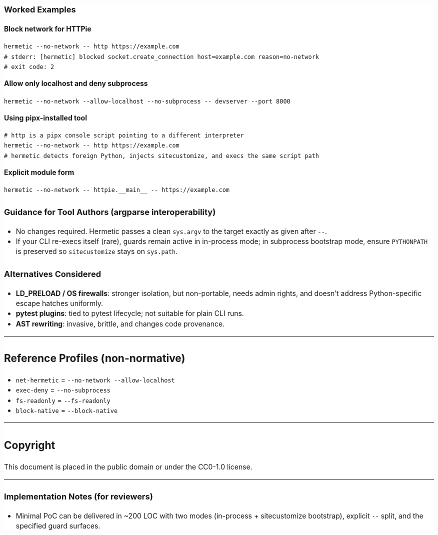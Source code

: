 ### Worked Examples

**Block network for HTTPie**

```
hermetic --no-network -- http https://example.com
# stderr: [hermetic] blocked socket.create_connection host=example.com reason=no-network
# exit code: 2
```

**Allow only localhost and deny subprocess**

```
hermetic --no-network --allow-localhost --no-subprocess -- devserver --port 8000
```

**Using pipx-installed tool**

```
# http is a pipx console script pointing to a different interpreter
hermetic --no-network -- http https://example.com
# hermetic detects foreign Python, injects sitecustomize, and execs the same script path
```

**Explicit module form**

```
hermetic --no-network -- httpie.__main__ -- https://example.com
```

### Guidance for Tool Authors (argparse interoperability)

* No changes required. Hermetic passes a clean `sys.argv` to the target exactly as given after `--`.
* If your CLI re-execs itself (rare), guards remain active in in-process mode; in subprocess bootstrap mode, ensure
  `PYTHONPATH` is preserved so `sitecustomize` stays on `sys.path`.

### Alternatives Considered

* **LD_PRELOAD / OS firewalls**: stronger isolation, but non-portable, needs admin rights, and doesn’t address
  Python-specific escape hatches uniformly.
* **pytest plugins**: tied to pytest lifecycle; not suitable for plain CLI runs.
* **AST rewriting**: invasive, brittle, and changes code provenance.

---

## Reference Profiles (non-normative)

* `net-hermetic` = `--no-network --allow-localhost`
* `exec-deny`    = `--no-subprocess`
* `fs-readonly`  = `--fs-readonly`
* `block-native` = `--block-native`

---

## Copyright

This document is placed in the public domain or under the CC0-1.0 license.

---

### Implementation Notes (for reviewers)

* Minimal PoC can be delivered in ~200 LOC with two modes (in-process + sitecustomize bootstrap), explicit `--` split,
  and the specified guard surfaces.
